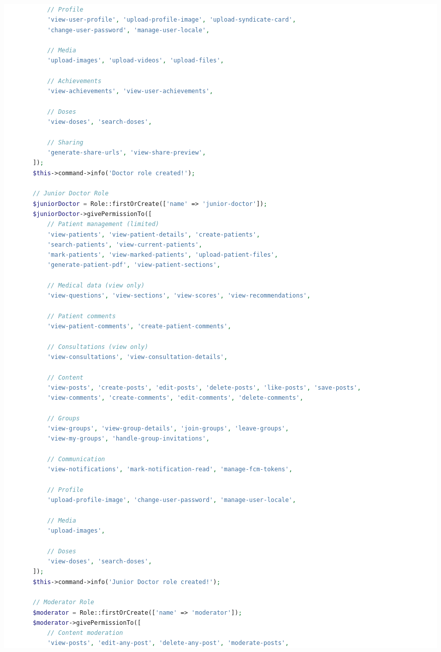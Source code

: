 ```php
            // Profile
            'view-user-profile', 'upload-profile-image', 'upload-syndicate-card',
            'change-user-password', 'manage-user-locale',
            
            // Media
            'upload-images', 'upload-videos', 'upload-files',
            
            // Achievements
            'view-achievements', 'view-user-achievements',
            
            // Doses
            'view-doses', 'search-doses',
            
            // Sharing
            'generate-share-urls', 'view-share-preview',
        ]);
        $this->command->info('Doctor role created!');

        // Junior Doctor Role
        $juniorDoctor = Role::firstOrCreate(['name' => 'junior-doctor']);
        $juniorDoctor->givePermissionTo([
            // Patient management (limited)
            'view-patients', 'view-patient-details', 'create-patients',
            'search-patients', 'view-current-patients',
            'mark-patients', 'view-marked-patients', 'upload-patient-files',
            'generate-patient-pdf', 'view-patient-sections',
            
            // Medical data (view only)
            'view-questions', 'view-sections', 'view-scores', 'view-recommendations',
            
            // Patient comments
            'view-patient-comments', 'create-patient-comments',
            
            // Consultations (view only)
            'view-consultations', 'view-consultation-details',
            
            // Content
            'view-posts', 'create-posts', 'edit-posts', 'delete-posts', 'like-posts', 'save-posts',
            'view-comments', 'create-comments', 'edit-comments', 'delete-comments',
            
            // Groups
            'view-groups', 'view-group-details', 'join-groups', 'leave-groups',
            'view-my-groups', 'handle-group-invitations',
            
            // Communication
            'view-notifications', 'mark-notification-read', 'manage-fcm-tokens',
            
            // Profile
            'upload-profile-image', 'change-user-password', 'manage-user-locale',
            
            // Media
            'upload-images',
            
            // Doses
            'view-doses', 'search-doses',
        ]);
        $this->command->info('Junior Doctor role created!');

        // Moderator Role
        $moderator = Role::firstOrCreate(['name' => 'moderator']);
        $moderator->givePermissionTo([
            // Content moderation
            'view-posts', 'edit-any-post', 'delete-any-post', 'moderate-posts',
```
